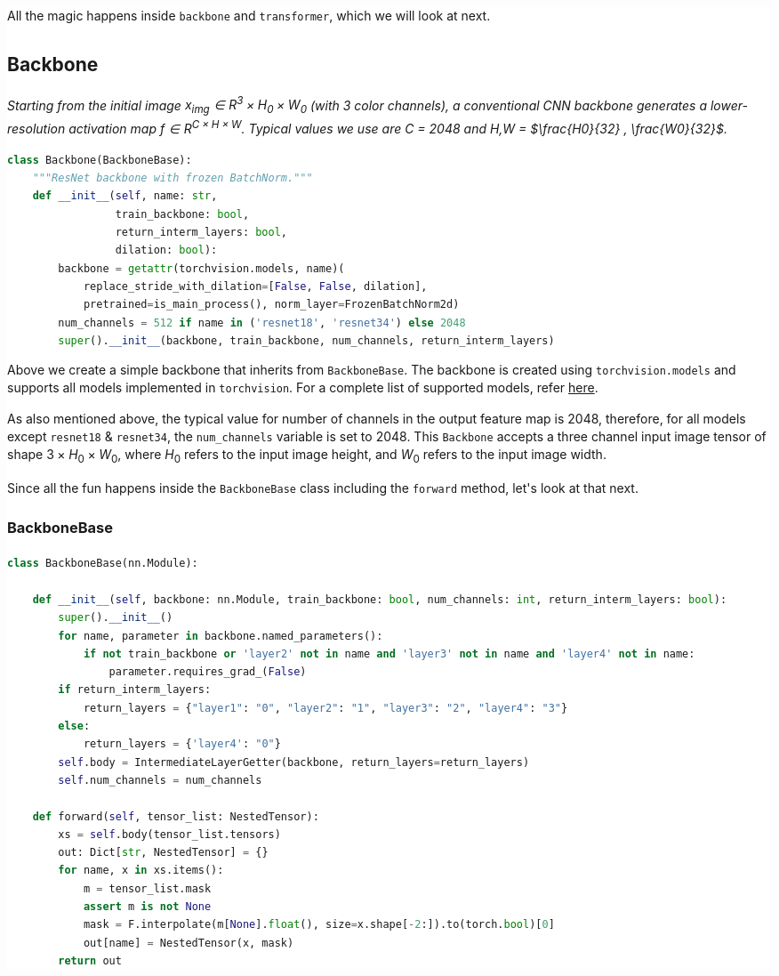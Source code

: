 All the magic happens inside `backbone` and `transformer`, which we will look at next. 

## Backbone
*Starting from the initial image $x_{img} ∈ R^3×H_0×W_0$ (with 3 color channels), a conventional CNN backbone generates a lower-resolution activation map $f ∈ R^{C×H×W}$. Typical values we use are C = 2048 and H,W = $\frac{H0}{32} , \frac{W0}{32}$.*

```python 
class Backbone(BackboneBase):
    """ResNet backbone with frozen BatchNorm."""
    def __init__(self, name: str,
                 train_backbone: bool,
                 return_interm_layers: bool,
                 dilation: bool):
        backbone = getattr(torchvision.models, name)(
            replace_stride_with_dilation=[False, False, dilation],
            pretrained=is_main_process(), norm_layer=FrozenBatchNorm2d)
        num_channels = 512 if name in ('resnet18', 'resnet34') else 2048
        super().__init__(backbone, train_backbone, num_channels, return_interm_layers)
```

Above we create a simple backbone that inherits from `BackboneBase`. The backbone is created using `torchvision.models` and supports all models implemented in `torchvision`. For a complete list of supported models, refer [here](https://pytorch.org/vision/stable/models.html). 

As also mentioned above, the typical value for number of channels in the output feature map is 2048, therefore, for all models except `resnet18` & `resnet34`, the `num_channels` variable is set to 2048. This `Backbone` accepts a three channel input image tensor of shape $3×H_0×W_0$, where $H_0$ refers to the input image height, and $W_0$ refers to the input image width. 

Since all the fun happens inside the `BackboneBase` class including the `forward` method, let's look at that next.

### BackboneBase
```python 
class BackboneBase(nn.Module):

    def __init__(self, backbone: nn.Module, train_backbone: bool, num_channels: int, return_interm_layers: bool):
        super().__init__()
        for name, parameter in backbone.named_parameters():
            if not train_backbone or 'layer2' not in name and 'layer3' not in name and 'layer4' not in name:
                parameter.requires_grad_(False)
        if return_interm_layers:
            return_layers = {"layer1": "0", "layer2": "1", "layer3": "2", "layer4": "3"}
        else:
            return_layers = {'layer4': "0"}
        self.body = IntermediateLayerGetter(backbone, return_layers=return_layers)
        self.num_channels = num_channels

    def forward(self, tensor_list: NestedTensor):
        xs = self.body(tensor_list.tensors)
        out: Dict[str, NestedTensor] = {}
        for name, x in xs.items():
            m = tensor_list.mask
            assert m is not None
            mask = F.interpolate(m[None].float(), size=x.shape[-2:]).to(torch.bool)[0]
            out[name] = NestedTensor(x, mask)
        return out
```
